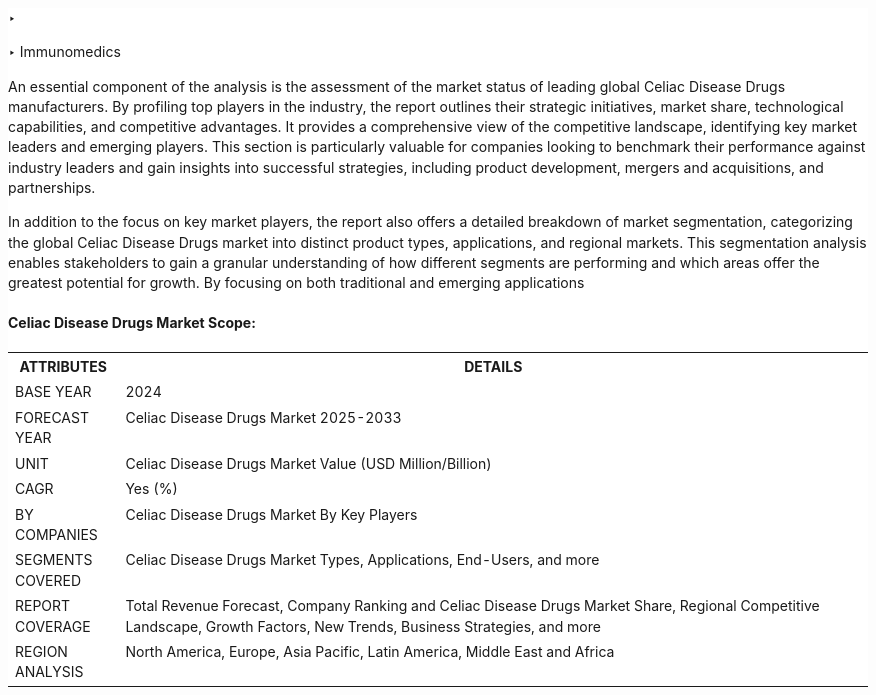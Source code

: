 ‣ 

‣ Immunomedics

An essential component of the analysis is the assessment of the market status of leading global Celiac Disease Drugs manufacturers. By profiling top players in the industry, the report outlines their strategic initiatives, market share, technological capabilities, and competitive advantages. It provides a comprehensive view of the competitive landscape, identifying key market leaders and emerging players. This section is particularly valuable for companies looking to benchmark their performance against industry leaders and gain insights into successful strategies, including product development, mergers and acquisitions, and partnerships.

In addition to the focus on key market players, the report also offers a detailed breakdown of market segmentation, categorizing the global Celiac Disease Drugs market into distinct product types, applications, and regional markets. This segmentation analysis enables stakeholders to gain a granular understanding of how different segments are performing and which areas offer the greatest potential for growth. By focusing on both traditional and emerging applications

<h4>Celiac Disease Drugs Market Scope:</h4>
<table>
<tr>
<th>ATTRIBUTES</th>
<th>DETAILS</th>
</tr>
<tr>
<td>BASE YEAR</td>
<td>2024</td>
</tr>
<tr>
<td>FORECAST YEAR</td>
<td>Celiac Disease Drugs Market 2025-2033</td>
</tr>
<tr>
<td>UNIT</td>
<td>Celiac Disease Drugs Market Value (USD Million/Billion)</td>
<tr>
<td>CAGR</td>
<td>Yes (%)</td>
</tr>
</tr>
<tr>
<td>BY COMPANIES</td>
<td>Celiac Disease Drugs Market By Key Players</td>
</tr>
<tr>
<td>SEGMENTS COVERED</td>
<td>Celiac Disease Drugs Market Types, Applications, End-Users, and more</td>
</tr>
<tr>
<td>REPORT COVERAGE</td>
<td>Total Revenue Forecast, Company Ranking and Celiac Disease Drugs Market Share, Regional Competitive Landscape, Growth Factors, New Trends, Business Strategies, and more</td>
</tr>
<tr>
<td>REGION ANALYSIS</td>
<td>North America, Europe, Asia Pacific, Latin America, Middle East and Africa</td>
</tr>
</table>

